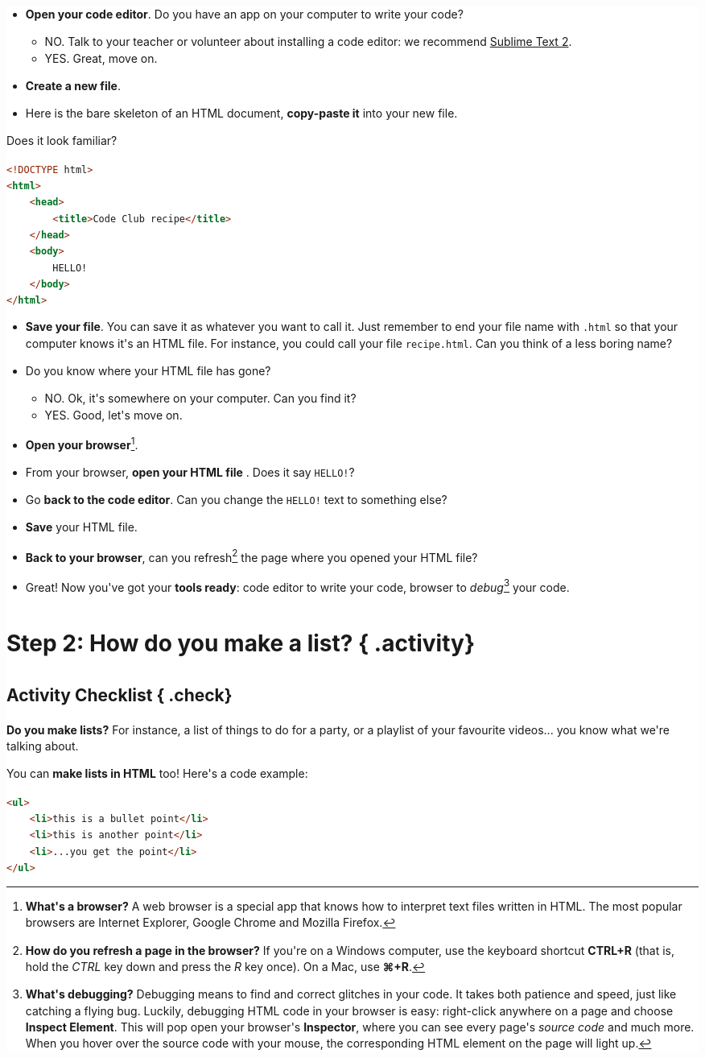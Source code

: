 * **Open your code editor**. Do you have an app on your computer to write your code? 
	* NO. Talk to your teacher or volunteer about installing a code editor: we recommend [Sublime Text 2](http://www.sublimetext.com/2).
	* YES. Great, move on.
* **Create a new file**. 

* Here is the bare skeleton of an HTML document, **copy-paste it** into your new file. 

Does it look familiar?

```HTML
<!DOCTYPE html>
<html>
	<head>
		<title>Code Club recipe</title>
	</head>
	<body>
		HELLO!
	</body>
</html>	
```
     
* **Save your file**. You can save it as whatever you want to call it. Just remember to end your file name with `.html` so that your computer knows it's an HTML file. For instance, you could call your file `recipe.html`. Can you think of a less boring name?
* Do you know where your HTML file has gone? 
	* NO. Ok, it's somewhere on your computer. Can you find it?
	* YES. Good, let's move on.
	
* **Open your browser**[^2]. 
* From your browser, **open your HTML file** . Does it say `HELLO!`? 
* Go **back to the code editor**. Can you change the `HELLO!` text to something else? 
* **Save** your HTML file.
* **Back to your browser**, can you refresh[^3] the page where you opened your HTML file?
* Great! Now you've got your **tools ready**: code editor to write your code, browser to *debug*[^4] your code.


# Step 2: How do you **make a list**? { .activity}

## Activity Checklist { .check}

**Do you make lists?** For instance, a list of things to do for a party, or a playlist of your favourite videos... you know what we're talking about.

You can **make lists in HTML** too! Here's a code example:

```HTML
<ul>
	<li>this is a bullet point</li>
	<li>this is another point</li>
	<li>...you get the point</li>
</ul>	
```
	

[^1]: **HTML** stands for **H**ow **T**o **M**ake **L**unch... well, no. HTML stands for **H**yper**T**ext **M**arkup **L**anguage, which is the language that every website in the World "speaks". To make a website, you teach your computer how to "translate" your ideas into HTML.
[^2]: **What's a browser?** A web browser is a special app that knows how to interpret text files written in HTML. The most popular browsers are Internet Explorer, Google Chrome and Mozilla Firefox.
[^3]: **How do you refresh a page in the browser?** If you're on a Windows computer, use the keyboard shortcut **CTRL+R** (that is, hold the *CTRL* key down and press the *R* key once). On a Mac, use **⌘+R**.
[^4]: **What's debugging?** Debugging means to find and correct glitches in your code. It takes both patience and speed, just like catching a flying bug. Luckily, debugging HTML code in your browser is easy: right-click anywhere on a page and choose **Inspect Element**. This will pop open your browser's **Inspector**, where you can see every page's *source code* and much more. When you hover over the source code with your mouse, the corresponding HTML element on the page will light up. 
[^5]: **CSS** deals with how we **C**ook, **S**tyle and **S**erve food... well, no. CSS stands for **C**ascading **S**tyle **S**heets and it's the language you can use to tell your browser to change colours, sizes and many other *stylistic* aspects of your HTML documents.
[^6]: **What's a browser's Inspector?** In your browser, right-click anywhere on a page and choose **Inspect Element**. This will pop open your browser's **Inspector**, where you can see every page's *source code*, *styles* and much more. When you hover over the source code with your mouse, the corresponding HTML element on the page will light up. When you click on an HTML tag in the source code (left panel), you'll see all its CSS styles (on the right panel).
[^7]: **How can you control the size of things in CSS?** Using `px`, which stands for *pixel*. Try to go really close to your computer screen: do you see little dots? Every little dot on your computer screen is a *pixel*. So, `20px` means 20 of those little dots.
[^8]: **What's a font?** You can think of a font as the "dress code" for the letters of the alphabet, numbers and punctuation. You can use fonts to "dress" the same text in many different ways, and express certain moods or feelings, for example <span style="font-family:monospace;font-size: 125%;">this</span>, <span style="font-family:Times,serif;font-size: 125%;">this</span>, <span style="font-family:Helvetica,Arial,sans-serif;font-size: 125%;">this</span>, <span style="font-family:cursive;font-size: 125%;">this</span> or <span style="font-family:Impact,Charcoal,sans-serif;font-size: 115%;">this</span>. You can explore and use hundreds of free fonts on [Google Fonts](https://www.google.com/fonts).  